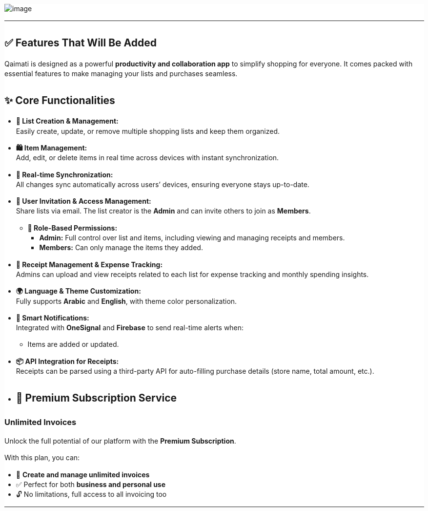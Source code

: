 <img width="315" height="692" alt="image" src="https://github.com/user-attachments/assets/90ce08a0-906e-409c-96fc-f08ceb6df62d" />


 
---

## ✅ Features That Will Be Added

Qaimati is designed as a powerful **productivity and collaboration app** to simplify shopping for everyone. It comes packed with essential features to make managing your lists and purchases seamless.
  
## ✨ Core Functionalities

- **📝 List Creation & Management:**  
  Easily create, update, or remove multiple shopping lists and keep them organized.

- **🛍️ Item Management:**  
  Add, edit, or delete items in real time across devices with instant synchronization.

- **🔄 Real-time Synchronization:**  
  All changes sync automatically across users’ devices, ensuring everyone stays up-to-date.

- **👥 User Invitation & Access Management:**  
  Share lists via email. The list creator is the **Admin** and can invite others to join as **Members**.

  - **🔐 Role-Based Permissions:**  
    - **Admin:** Full control over list and items, including viewing and managing receipts and members.  
    - **Members:** Can only manage the items they added.

- **🧾 Receipt Management & Expense Tracking:**  
  Admins can upload and view receipts related to each list for expense tracking and monthly spending insights.

- **🌍 Language & Theme Customization:**  
  Fully supports **Arabic** and **English**, with theme color personalization.

- **🔔 Smart Notifications:**  
  Integrated with **OneSignal** and **Firebase** to send real-time alerts when:
  - Items are added or updated.
  
- **📦 API Integration for Receipts:**  
  Receipts can be parsed using a third-party API for auto-filling purchase details (store name, total amount, etc.).

- ## 🌟 Premium Subscription Service

### Unlimited Invoices  
Unlock the full potential of our platform with the **Premium Subscription**.

With this plan, you can:
- 🧾 **Create and manage unlimited invoices**
- ✅ Perfect for both **business and personal use**
- 🔓 No limitations, full access to all invoicing too
 
---
